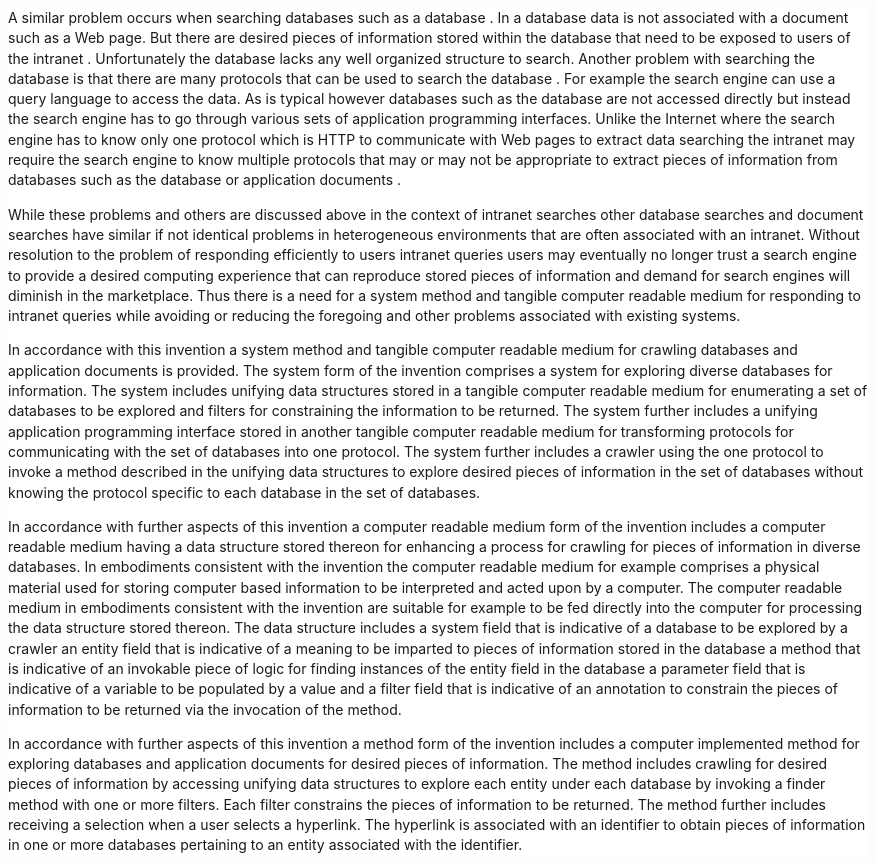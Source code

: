A similar problem occurs when searching databases such as a database . In a database data is not associated with a document such as a Web page. But there are desired pieces of information stored within the database that need to be exposed to users of the intranet . Unfortunately the database lacks any well organized structure to search. Another problem with searching the database is that there are many protocols that can be used to search the database . For example the search engine can use a query language to access the data. As is typical however databases such as the database are not accessed directly but instead the search engine has to go through various sets of application programming interfaces. Unlike the Internet where the search engine has to know only one protocol which is HTTP to communicate with Web pages to extract data searching the intranet may require the search engine to know multiple protocols that may or may not be appropriate to extract pieces of information from databases such as the database or application documents .

While these problems and others are discussed above in the context of intranet searches other database searches and document searches have similar if not identical problems in heterogeneous environments that are often associated with an intranet. Without resolution to the problem of responding efficiently to users intranet queries users may eventually no longer trust a search engine to provide a desired computing experience that can reproduce stored pieces of information and demand for search engines will diminish in the marketplace. Thus there is a need for a system method and tangible computer readable medium for responding to intranet queries while avoiding or reducing the foregoing and other problems associated with existing systems.

In accordance with this invention a system method and tangible computer readable medium for crawling databases and application documents is provided. The system form of the invention comprises a system for exploring diverse databases for information. The system includes unifying data structures stored in a tangible computer readable medium for enumerating a set of databases to be explored and filters for constraining the information to be returned. The system further includes a unifying application programming interface stored in another tangible computer readable medium for transforming protocols for communicating with the set of databases into one protocol. The system further includes a crawler using the one protocol to invoke a method described in the unifying data structures to explore desired pieces of information in the set of databases without knowing the protocol specific to each database in the set of databases.

In accordance with further aspects of this invention a computer readable medium form of the invention includes a computer readable medium having a data structure stored thereon for enhancing a process for crawling for pieces of information in diverse databases. In embodiments consistent with the invention the computer readable medium for example comprises a physical material used for storing computer based information to be interpreted and acted upon by a computer. The computer readable medium in embodiments consistent with the invention are suitable for example to be fed directly into the computer for processing the data structure stored thereon. The data structure includes a system field that is indicative of a database to be explored by a crawler an entity field that is indicative of a meaning to be imparted to pieces of information stored in the database a method that is indicative of an invokable piece of logic for finding instances of the entity field in the database a parameter field that is indicative of a variable to be populated by a value and a filter field that is indicative of an annotation to constrain the pieces of information to be returned via the invocation of the method.

In accordance with further aspects of this invention a method form of the invention includes a computer implemented method for exploring databases and application documents for desired pieces of information. The method includes crawling for desired pieces of information by accessing unifying data structures to explore each entity under each database by invoking a finder method with one or more filters. Each filter constrains the pieces of information to be returned. The method further includes receiving a selection when a user selects a hyperlink. The hyperlink is associated with an identifier to obtain pieces of information in one or more databases pertaining to an entity associated with the identifier.
